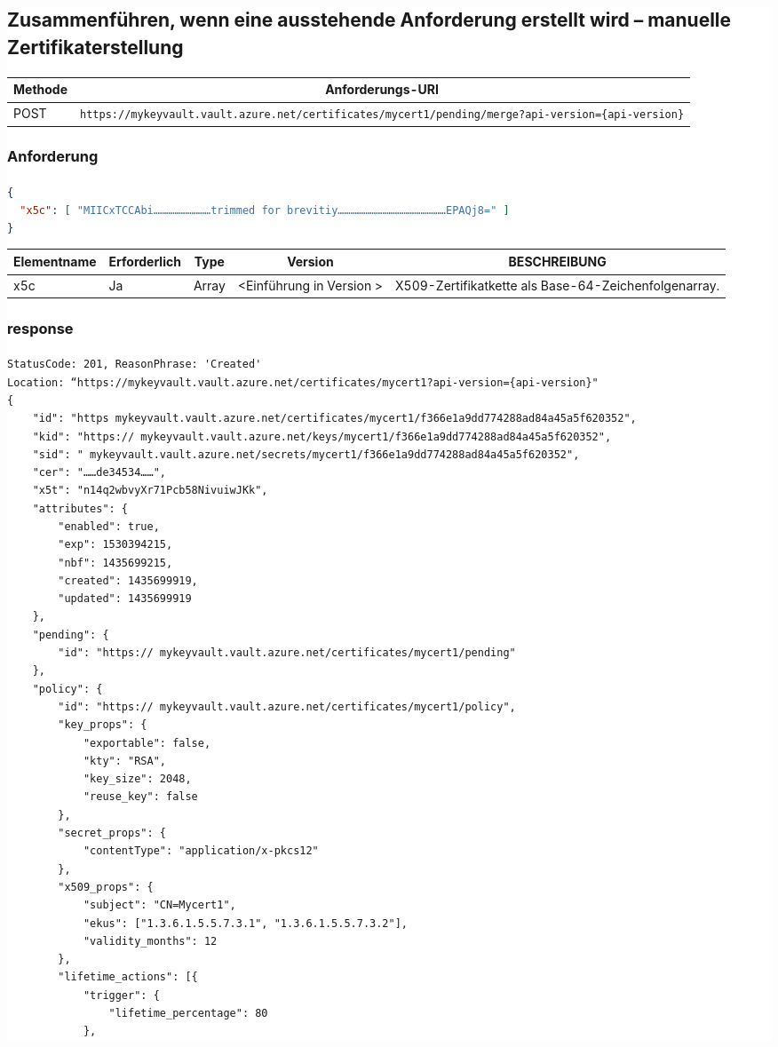 ## <a name="merge-when-a-pending-request-is-created---manual-certificate-creation"></a>Zusammenführen, wenn eine ausstehende Anforderung erstellt wird – manuelle Zertifikaterstellung

|Methode|Anforderungs-URI|
|------------|-----------------|
|POST|`https://mykeyvault.vault.azure.net/certificates/mycert1/pending/merge?api-version={api-version}`|

### <a name="request"></a>Anforderung

```json
{
  "x5c": [ "MIICxTCCAbi………………………trimmed for brevitiy……………………………………………EPAQj8=" ]
}

```

|Elementname|Erforderlich|Type|Version|BESCHREIBUNG|
|------------------|--------------|----------|-------------|-----------------|
|x5c|Ja|Array|\<Einführung in Version >|X509-Zertifikatkette als Base-64-Zeichenfolgenarray.|

### <a name="response"></a>response

```
StatusCode: 201, ReasonPhrase: 'Created'
Location: “https://mykeyvault.vault.azure.net/certificates/mycert1?api-version={api-version}"
{
    "id": "https mykeyvault.vault.azure.net/certificates/mycert1/f366e1a9dd774288ad84a45a5f620352",
    "kid": "https:// mykeyvault.vault.azure.net/keys/mycert1/f366e1a9dd774288ad84a45a5f620352",
    "sid": " mykeyvault.vault.azure.net/secrets/mycert1/f366e1a9dd774288ad84a45a5f620352",
    "cer": "……de34534……",
    "x5t": "n14q2wbvyXr71Pcb58NivuiwJKk",
    "attributes": {
        "enabled": true,
        "exp": 1530394215,
        "nbf": 1435699215,
        "created": 1435699919,
        "updated": 1435699919
    },
    "pending": {
        "id": "https:// mykeyvault.vault.azure.net/certificates/mycert1/pending"
    },
    "policy": {
        "id": "https:// mykeyvault.vault.azure.net/certificates/mycert1/policy",
        "key_props": {
            "exportable": false,
            "kty": "RSA",
            "key_size": 2048,
            "reuse_key": false
        },
        "secret_props": {
            "contentType": "application/x-pkcs12"
        },
        "x509_props": {
            "subject": "CN=Mycert1",
            "ekus": ["1.3.6.1.5.5.7.3.1", "1.3.6.1.5.5.7.3.2"],
            "validity_months": 12
        },
        "lifetime_actions": [{
            "trigger": {
                "lifetime_percentage": 80
            },
```